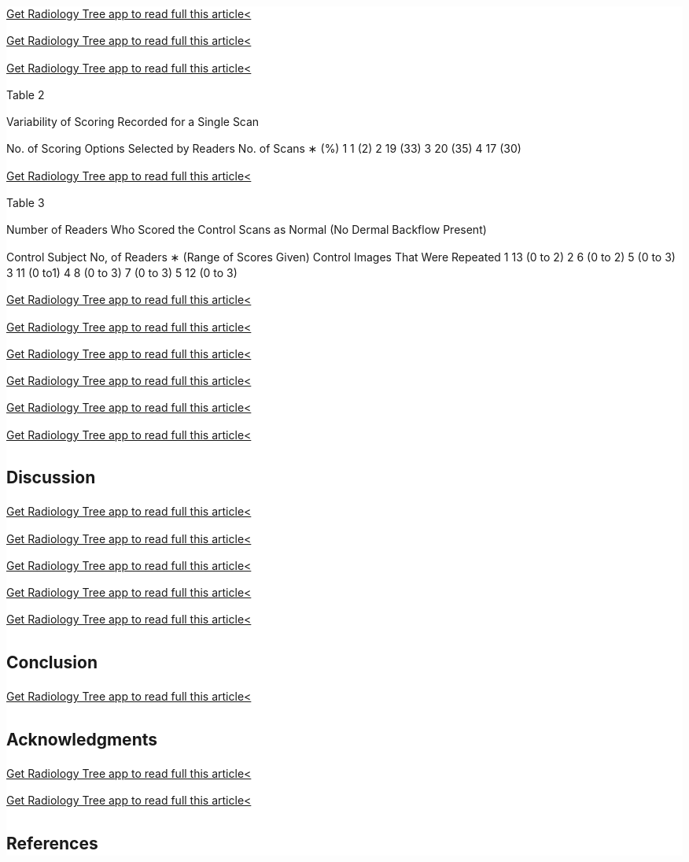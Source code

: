 [Get Radiology Tree app to read full this article<](https://clinicalpub.com/app)

[Get Radiology Tree app to read full this article<](https://clinicalpub.com/app)

[Get Radiology Tree app to read full this article<](https://clinicalpub.com/app)

Table 2


Variability of Scoring Recorded for a Single Scan


No. of Scoring Options Selected by Readers No. of Scans  ∗  (%) 1 1 (2) 2 19 (33) 3 20 (35) 4 17 (30)

[Get Radiology Tree app to read full this article<](https://clinicalpub.com/app)

Table 3


Number of Readers Who Scored the Control Scans as Normal (No Dermal Backflow Present)


Control Subject No, of Readers  ∗  (Range of Scores Given) Control Images That Were Repeated 1 13 (0 to 2) 2 6 (0 to 2) 5 (0 to 3) 3 11 (0 to1) 4 8 (0 to 3) 7 (0 to 3) 5 12 (0 to 3)

[Get Radiology Tree app to read full this article<](https://clinicalpub.com/app)

[Get Radiology Tree app to read full this article<](https://clinicalpub.com/app)

[Get Radiology Tree app to read full this article<](https://clinicalpub.com/app)

[Get Radiology Tree app to read full this article<](https://clinicalpub.com/app)

[Get Radiology Tree app to read full this article<](https://clinicalpub.com/app)

[Get Radiology Tree app to read full this article<](https://clinicalpub.com/app)

## Discussion

[Get Radiology Tree app to read full this article<](https://clinicalpub.com/app)

[Get Radiology Tree app to read full this article<](https://clinicalpub.com/app)

[Get Radiology Tree app to read full this article<](https://clinicalpub.com/app)

[Get Radiology Tree app to read full this article<](https://clinicalpub.com/app)

[Get Radiology Tree app to read full this article<](https://clinicalpub.com/app)

## Conclusion

[Get Radiology Tree app to read full this article<](https://clinicalpub.com/app)

## Acknowledgments

[Get Radiology Tree app to read full this article<](https://clinicalpub.com/app)

[Get Radiology Tree app to read full this article<](https://clinicalpub.com/app)

## References
